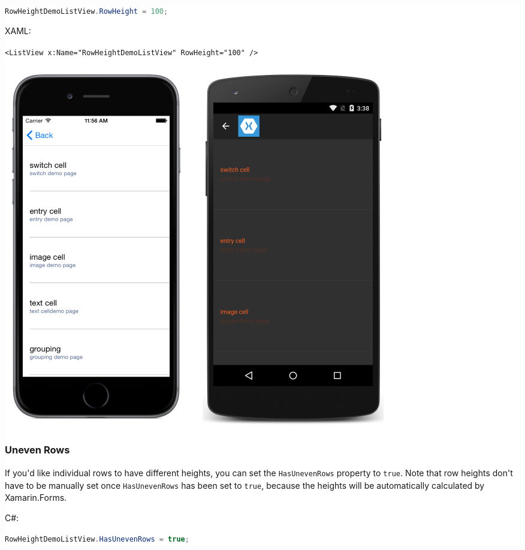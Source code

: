 ```csharp
RowHeightDemoListView.RowHeight = 100;
```

XAML:

```xaml
<ListView x:Name="RowHeightDemoListView" RowHeight="100" />
```

![](customizing-list-appearance-images/height-custom.png "ListView with Fixed Row Height")


### Uneven Rows

If you'd like individual rows to have different heights, you can set the
`HasUnevenRows` property to `true`.
Note that row heights don't have to be manually set once `HasUnevenRows` has
been set to `true`, because the heights will be automatically calculated by Xamarin.Forms.


C#:

```csharp
RowHeightDemoListView.HasUnevenRows = true;
```

